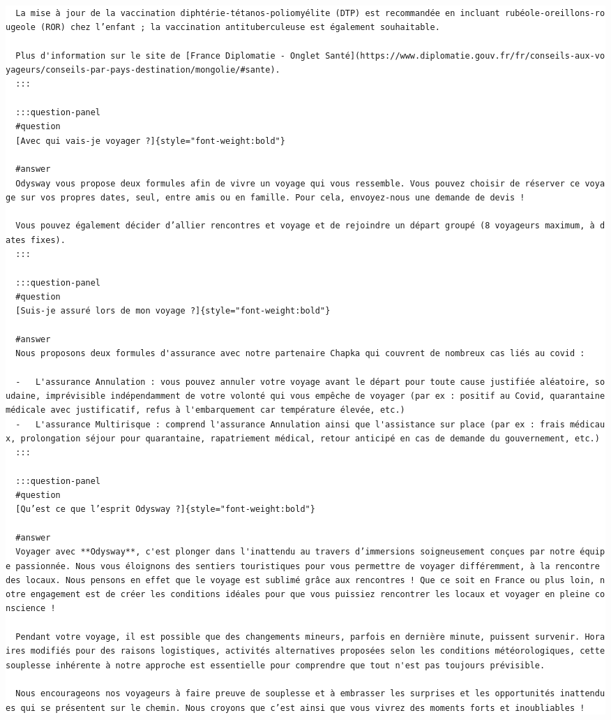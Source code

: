       La mise à jour de la vaccination diphtérie-tétanos-poliomyélite (DTP) est recommandée en incluant rubéole-oreillons-rougeole (ROR) chez l’enfant ; la vaccination antituberculeuse est également souhaitable.
      
      Plus d'information sur le site de [France Diplomatie - Onglet Santé](https://www.diplomatie.gouv.fr/fr/conseils-aux-voyageurs/conseils-par-pays-destination/mongolie/#sante).
      :::

      :::question-panel
      #question
      [Avec qui vais-je voyager ?]{style="font-weight:bold"}
      
      #answer
      Odysway vous propose deux formules afin de vivre un voyage qui vous ressemble. Vous pouvez choisir de réserver ce voyage sur vos propres dates, seul, entre amis ou en famille. Pour cela, envoyez-nous une demande de devis !
      
      Vous pouvez également décider d’allier rencontres et voyage et de rejoindre un départ groupé (8 voyageurs maximum, à dates fixes).
      :::

      :::question-panel
      #question
      [Suis-je assuré lors de mon voyage ?]{style="font-weight:bold"}
      
      #answer
      Nous proposons deux formules d'assurance avec notre partenaire Chapka qui couvrent de nombreux cas liés au covid :
      
      -   L'assurance Annulation : vous pouvez annuler votre voyage avant le départ pour toute cause justifiée aléatoire, soudaine, imprévisible indépendamment de votre volonté qui vous empêche de voyager (par ex : positif au Covid, quarantaine médicale avec justificatif, refus à l'embarquement car température élevée, etc.)
      -   L'assurance Multirisque : comprend l'assurance Annulation ainsi que l'assistance sur place (par ex : frais médicaux, prolongation séjour pour quarantaine, rapatriement médical, retour anticipé en cas de demande du gouvernement, etc.)
      :::

      :::question-panel
      #question
      [Qu’est ce que l’esprit Odysway ?]{style="font-weight:bold"}
      
      #answer
      Voyager avec **Odysway**, c'est plonger dans l'inattendu au travers d’immersions soigneusement conçues par notre équipe passionnée. Nous vous éloignons des sentiers touristiques pour vous permettre de voyager différemment, à la rencontre des locaux. Nous pensons en effet que le voyage est sublimé grâce aux rencontres ! Que ce soit en France ou plus loin, notre engagement est de créer les conditions idéales pour que vous puissiez rencontrer les locaux et voyager en pleine conscience !
      
      Pendant votre voyage, il est possible que des changements mineurs, parfois en dernière minute, puissent survenir. Horaires modifiés pour des raisons logistiques, activités alternatives proposées selon les conditions météorologiques, cette souplesse inhérente à notre approche est essentielle pour comprendre que tout n'est pas toujours prévisible.
      
      Nous encourageons nos voyageurs à faire preuve de souplesse et à embrasser les surprises et les opportunités inattendues qui se présentent sur le chemin. Nous croyons que c’est ainsi que vous vivrez des moments forts et inoubliables !
      